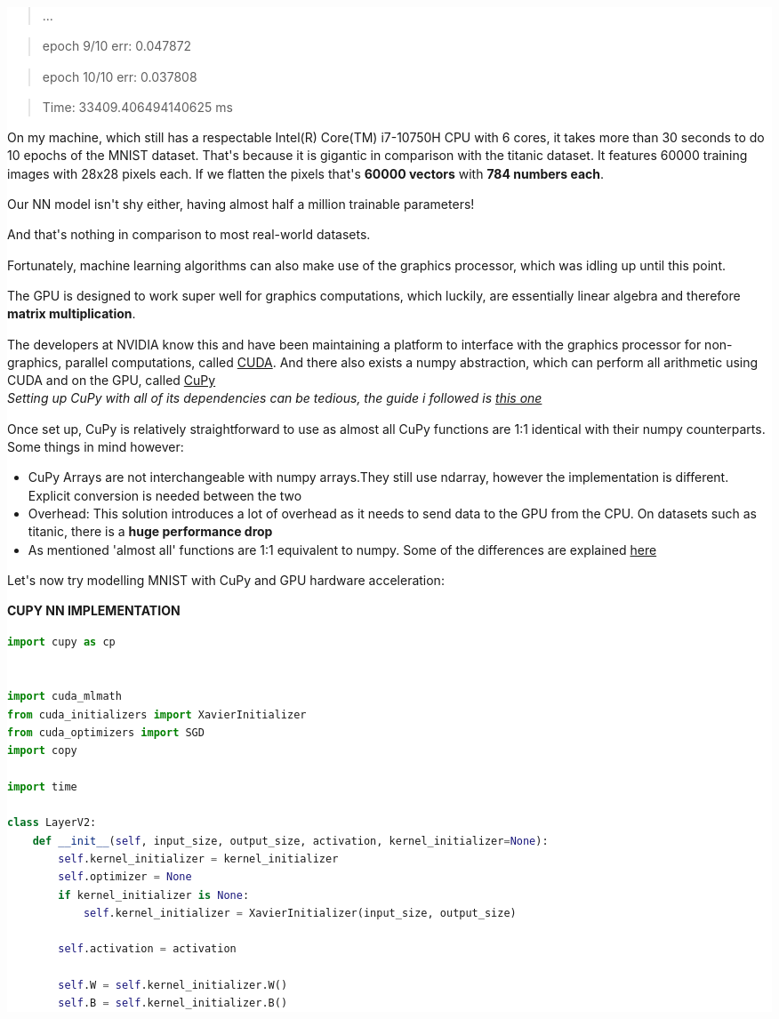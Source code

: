 >...

>epoch 9/10 err: 0.047872

>epoch 10/10 err: 0.037808

>Time:  33409.406494140625  ms


On my machine, which still has a respectable Intel(R) Core(TM) i7-10750H CPU with 6 cores, it takes more than 30 seconds to do 10 epochs of the MNIST dataset. That's because it is gigantic in comparison with the titanic dataset. 
It features 60000 training images with 28x28 pixels each.
If we flatten the pixels that's **60000 vectors** with **784 numbers each**.

Our NN model isn't shy either, having almost half a million trainable parameters!

And that's nothing in comparison to most real-world datasets.

Fortunately, machine learning algorithms can also make use of the graphics processor, which was idling up until this point.

The GPU is designed to work super well for graphics computations, which luckily, are essentially linear algebra and therefore **matrix multiplication**.

The developers at NVIDIA know this and have been maintaining a platform to interface with the graphics processor for non-graphics, parallel computations, called [CUDA](https://en.wikipedia.org/wiki/CUDA). And there also exists a numpy abstraction, which can perform all arithmetic using CUDA and on the GPU, called [CuPy](https://docs.cupy.dev/en/stable/index.html)
<br>
*Setting up CuPy with all of its dependencies can be tedious, the guide i followed is [this one](https://docs.cupy.dev/en/stable/install.html#installing-cupy)*

Once set up, CuPy is relatively straightforward to use as almost all CuPy functions are 1:1 identical with their numpy counterparts.
Some things in mind however:

 - CuPy Arrays are not interchangeable with numpy arrays.They still use ndarray, however the implementation is different. Explicit conversion is needed between the two
 - Overhead: This solution introduces a lot of overhead as it needs to send data to the GPU from the CPU. On datasets such as titanic, there is a **huge performance drop**
 - As mentioned 'almost all' functions are 1:1 equivalent to numpy. Some of the differences are explained [here](https://docs.cupy.dev/en/stable/user_guide/difference.html)
 
Let's now try modelling MNIST with CuPy and GPU hardware acceleration:



**CUPY NN IMPLEMENTATION**
```python
import cupy as cp


import cuda_mlmath
from cuda_initializers import XavierInitializer
from cuda_optimizers import SGD
import copy

import time

class LayerV2:
    def __init__(self, input_size, output_size, activation, kernel_initializer=None):
        self.kernel_initializer = kernel_initializer
        self.optimizer = None
        if kernel_initializer is None:
            self.kernel_initializer = XavierInitializer(input_size, output_size)

        self.activation = activation

        self.W = self.kernel_initializer.W()
        self.B = self.kernel_initializer.B()
```